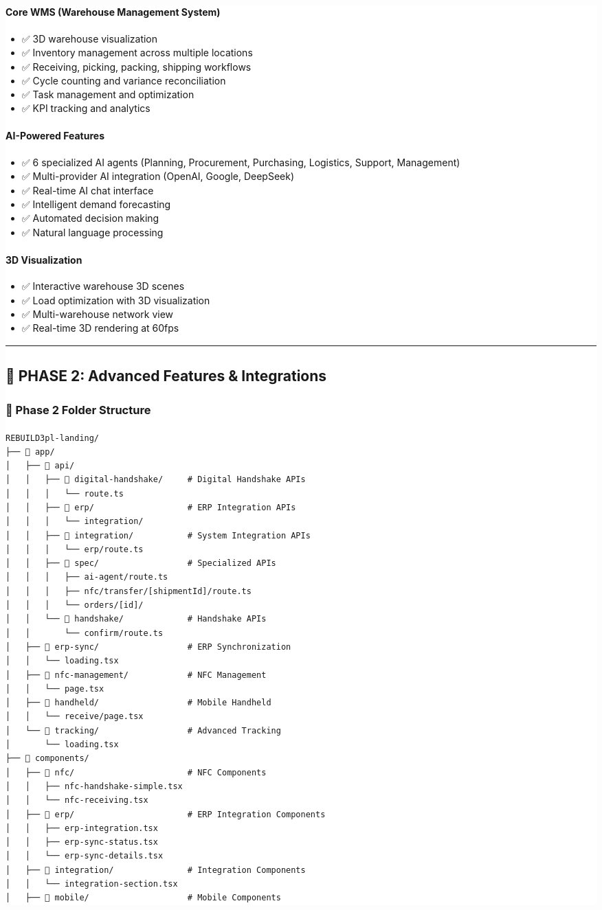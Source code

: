 #### **Core WMS (Warehouse Management System)**
- ✅ 3D warehouse visualization
- ✅ Inventory management across multiple locations
- ✅ Receiving, picking, packing, shipping workflows
- ✅ Cycle counting and variance reconciliation
- ✅ Task management and optimization
- ✅ KPI tracking and analytics

#### **AI-Powered Features**
- ✅ 6 specialized AI agents (Planning, Procurement, Purchasing, Logistics, Support, Management)
- ✅ Multi-provider AI integration (OpenAI, Google, DeepSeek)
- ✅ Real-time AI chat interface
- ✅ Intelligent demand forecasting
- ✅ Automated decision making
- ✅ Natural language processing

#### **3D Visualization**
- ✅ Interactive warehouse 3D scenes
- ✅ Load optimization with 3D visualization
- ✅ Multi-warehouse network view
- ✅ Real-time 3D rendering at 60fps

---

## 🔄 **PHASE 2: Advanced Features & Integrations**

### **📁 Phase 2 Folder Structure**

```
REBUILD3pl-landing/
├── 📁 app/
│   ├── 📁 api/
│   │   ├── 📁 digital-handshake/     # Digital Handshake APIs
│   │   │   └── route.ts
│   │   ├── 📁 erp/                   # ERP Integration APIs
│   │   │   └── integration/
│   │   ├── 📁 integration/           # System Integration APIs
│   │   │   └── erp/route.ts
│   │   ├── 📁 spec/                  # Specialized APIs
│   │   │   ├── ai-agent/route.ts
│   │   │   ├── nfc/transfer/[shipmentId]/route.ts
│   │   │   └── orders/[id]/
│   │   └── 📁 handshake/             # Handshake APIs
│   │       └── confirm/route.ts
│   ├── 📁 erp-sync/                  # ERP Synchronization
│   │   └── loading.tsx
│   ├── 📁 nfc-management/            # NFC Management
│   │   └── page.tsx
│   ├── 📁 handheld/                  # Mobile Handheld
│   │   └── receive/page.tsx
│   └── 📁 tracking/                  # Advanced Tracking
│       └── loading.tsx
├── 📁 components/
│   ├── 📁 nfc/                       # NFC Components
│   │   ├── nfc-handshake-simple.tsx
│   │   └── nfc-receiving.tsx
│   ├── 📁 erp/                       # ERP Integration Components
│   │   ├── erp-integration.tsx
│   │   ├── erp-sync-status.tsx
│   │   └── erp-sync-details.tsx
│   ├── 📁 integration/               # Integration Components
│   │   └── integration-section.tsx
│   ├── 📁 mobile/                    # Mobile Components
```